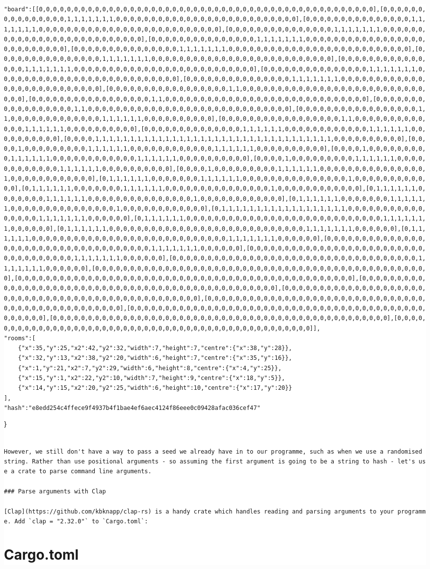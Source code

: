     "board":[[0,0,0,0,0,0,0,0,0,0,0,0,0,0,0,0,0,0,0,0,0,0,0,0,0,0,0,0,0,0,0,0,0,0,0,0,0,0,0,0,0,0,0,0,0,0,0,0],[0,0,0,0,0,0,0,0,0,0,0,0,0,0,0,1,1,1,1,1,1,1,0,0,0,0,0,0,0,0,0,0,0,0,0,0,0,0,0,0,0,0,0,0,0,0,0,0],[0,0,0,0,0,0,0,0,0,0,0,0,0,0,0,1,1,1,1,1,1,1,0,0,0,0,0,0,0,0,0,0,0,0,0,0,0,0,0,0,0,0,0,0,0,0,0,0],[0,0,0,0,0,0,0,0,0,0,0,0,0,0,0,1,1,1,1,1,1,1,0,0,0,0,0,0,0,0,0,0,0,0,0,0,0,0,0,0,0,0,0,0,0,0,0,0],[0,0,0,0,0,0,0,0,0,0,0,0,0,0,0,1,1,1,1,1,1,1,0,0,0,0,0,0,0,0,0,0,0,0,0,0,0,0,0,0,0,0,0,0,0,0,0,0],[0,0,0,0,0,0,0,0,0,0,0,0,0,0,0,1,1,1,1,1,1,1,0,0,0,0,0,0,0,0,0,0,0,0,0,0,0,0,0,0,0,0,0,0,0,0,0,0],[0,0,0,0,0,0,0,0,0,0,0,0,0,0,0,1,1,1,1,1,1,1,0,0,0,0,0,0,0,0,0,0,0,0,0,0,0,0,0,0,0,0,0,0,0,0,0,0],[0,0,0,0,0,0,0,0,0,0,0,0,0,0,0,1,1,1,1,1,1,1,0,0,0,0,0,0,0,0,0,0,0,0,0,0,0,0,0,0,0,0,0,0,0,0,0,0],[0,0,0,0,0,0,0,0,0,0,0,0,0,0,0,1,1,1,1,1,1,1,0,0,0,0,0,0,0,0,0,0,0,0,0,0,0,0,0,0,0,0,0,0,0,0,0,0],[0,0,0,0,0,0,0,0,0,0,0,0,0,0,0,1,1,1,1,1,1,1,0,0,0,0,0,0,0,0,0,0,0,0,0,0,0,0,0,0,0,0,0,0,0,0,0,0],[0,0,0,0,0,0,0,0,0,0,0,0,0,0,0,0,0,1,1,0,0,0,0,0,0,0,0,0,0,0,0,0,0,0,0,0,0,0,0,0,0,0,0,0,0,0,0,0],[0,0,0,0,0,0,0,0,0,0,0,0,0,0,0,0,0,1,1,0,0,0,0,0,0,0,0,0,0,0,0,0,0,0,0,0,0,0,0,0,0,0,0,0,0,0,0,0],[0,0,0,0,0,0,0,0,0,0,0,0,0,0,0,0,0,1,1,0,0,0,0,0,0,0,0,0,0,0,0,0,0,0,0,0,0,0,0,0,0,0,0,0,0,0,0,0],[0,0,0,0,0,0,0,0,0,0,0,0,0,0,0,0,0,1,1,0,0,0,0,0,0,0,0,0,0,0,0,0,1,1,1,1,1,1,0,0,0,0,0,0,0,0,0,0],[0,0,0,0,0,0,0,0,0,0,0,0,0,0,0,0,0,1,1,0,0,0,0,0,0,0,0,0,0,0,0,0,1,1,1,1,1,1,0,0,0,0,0,0,0,0,0,0],[0,0,0,0,0,0,0,0,0,0,0,0,0,0,1,1,1,1,1,1,0,0,0,0,0,0,0,0,0,0,0,0,1,1,1,1,1,1,0,0,0,0,0,0,0,0,0,0],[0,0,0,0,1,1,1,1,1,1,1,1,1,1,1,1,1,1,1,1,1,1,1,1,1,1,1,1,1,1,1,1,1,1,1,1,1,1,0,0,0,0,0,0,0,0,0,0],[0,0,0,0,1,0,0,0,0,0,0,0,0,0,1,1,1,1,1,1,0,0,0,0,0,0,0,0,0,0,0,0,1,1,1,1,1,1,0,0,0,0,0,0,0,0,0,0],[0,0,0,0,1,0,0,0,0,0,0,0,0,0,1,1,1,1,1,1,0,0,0,0,0,0,0,0,0,0,0,0,1,1,1,1,1,1,0,0,0,0,0,0,0,0,0,0],[0,0,0,0,1,0,0,0,0,0,0,0,0,0,1,1,1,1,1,1,0,0,0,0,0,0,0,0,0,0,0,0,1,1,1,1,1,1,0,0,0,0,0,0,0,0,0,0],[0,0,0,0,1,0,0,0,0,0,0,0,0,0,1,1,1,1,1,1,0,0,0,0,0,0,0,0,0,0,0,0,0,0,0,1,0,0,0,0,0,0,0,0,0,0,0,0],[0,1,1,1,1,1,1,0,0,0,0,0,0,0,1,1,1,1,1,1,0,0,0,0,0,0,0,0,0,0,0,0,0,0,0,1,0,0,0,0,0,0,0,0,0,0,0,0],[0,1,1,1,1,1,1,0,0,0,0,0,0,0,1,1,1,1,1,1,0,0,0,0,0,0,0,0,0,0,0,0,0,0,0,1,0,0,0,0,0,0,0,0,0,0,0,0],[0,1,1,1,1,1,1,0,0,0,0,0,0,0,1,1,1,1,1,1,0,0,0,0,0,0,0,0,0,0,0,0,0,0,0,1,0,0,0,0,0,0,0,0,0,0,0,0],[0,1,1,1,1,1,1,0,0,0,0,0,0,0,1,1,1,1,1,1,0,0,0,0,0,0,0,0,0,0,0,0,0,0,0,1,0,0,0,0,0,0,0,0,0,0,0,0],[0,1,1,1,1,1,1,1,1,1,1,1,1,1,1,1,1,1,1,0,0,0,0,0,0,0,0,0,0,0,0,0,0,0,0,1,1,1,1,1,1,1,0,0,0,0,0,0],[0,1,1,1,1,1,1,0,0,0,0,0,0,0,0,0,0,0,0,0,0,0,0,0,0,0,0,0,0,0,0,0,0,0,0,1,1,1,1,1,1,1,0,0,0,0,0,0],[0,1,1,1,1,1,1,0,0,0,0,0,0,0,0,0,0,0,0,0,0,0,0,0,0,0,0,0,0,0,0,0,0,0,0,1,1,1,1,1,1,1,0,0,0,0,0,0],[0,1,1,1,1,1,1,0,0,0,0,0,0,0,0,0,0,0,0,0,0,0,0,0,0,0,0,0,0,0,0,0,0,0,0,1,1,1,1,1,1,1,0,0,0,0,0,0],[0,0,0,0,0,0,0,0,0,0,0,0,0,0,0,0,0,0,0,0,0,0,0,0,0,0,0,0,0,0,0,0,0,0,0,1,1,1,1,1,1,1,0,0,0,0,0,0],[0,0,0,0,0,0,0,0,0,0,0,0,0,0,0,0,0,0,0,0,0,0,0,0,0,0,0,0,0,0,0,0,0,0,0,1,1,1,1,1,1,1,0,0,0,0,0,0],[0,0,0,0,0,0,0,0,0,0,0,0,0,0,0,0,0,0,0,0,0,0,0,0,0,0,0,0,0,0,0,0,0,0,0,1,1,1,1,1,1,1,0,0,0,0,0,0],[0,0,0,0,0,0,0,0,0,0,0,0,0,0,0,0,0,0,0,0,0,0,0,0,0,0,0,0,0,0,0,0,0,0,0,0,0,0,0,0,0,0,0,0,0,0,0,0],[0,0,0,0,0,0,0,0,0,0,0,0,0,0,0,0,0,0,0,0,0,0,0,0,0,0,0,0,0,0,0,0,0,0,0,0,0,0,0,0,0,0,0,0,0,0,0,0],[0,0,0,0,0,0,0,0,0,0,0,0,0,0,0,0,0,0,0,0,0,0,0,0,0,0,0,0,0,0,0,0,0,0,0,0,0,0,0,0,0,0,0,0,0,0,0,0],[0,0,0,0,0,0,0,0,0,0,0,0,0,0,0,0,0,0,0,0,0,0,0,0,0,0,0,0,0,0,0,0,0,0,0,0,0,0,0,0,0,0,0,0,0,0,0,0],[0,0,0,0,0,0,0,0,0,0,0,0,0,0,0,0,0,0,0,0,0,0,0,0,0,0,0,0,0,0,0,0,0,0,0,0,0,0,0,0,0,0,0,0,0,0,0,0],[0,0,0,0,0,0,0,0,0,0,0,0,0,0,0,0,0,0,0,0,0,0,0,0,0,0,0,0,0,0,0,0,0,0,0,0,0,0,0,0,0,0,0,0,0,0,0,0],[0,0,0,0,0,0,0,0,0,0,0,0,0,0,0,0,0,0,0,0,0,0,0,0,0,0,0,0,0,0,0,0,0,0,0,0,0,0,0,0,0,0,0,0,0,0,0,0],[0,0,0,0,0,0,0,0,0,0,0,0,0,0,0,0,0,0,0,0,0,0,0,0,0,0,0,0,0,0,0,0,0,0,0,0,0,0,0,0,0,0,0,0,0,0,0,0]],
    "rooms":[
        {"x":35,"y":25,"x2":42,"y2":32,"width":7,"height":7,"centre":{"x":38,"y":28}},
        {"x":32,"y":13,"x2":38,"y2":20,"width":6,"height":7,"centre":{"x":35,"y":16}},
        {"x":1,"y":21,"x2":7,"y2":29,"width":6,"height":8,"centre":{"x":4,"y":25}},
        {"x":15,"y":1,"x2":22,"y2":10,"width":7,"height":9,"centre":{"x":18,"y":5}},
        {"x":14,"y":15,"x2":20,"y2":25,"width":6,"height":10,"centre":{"x":17,"y":20}}
    ],
    "hash":"e8edd254c4ffece9f4937b4f1bae4ef6aec4124f86eee0c09428afac036cef47"
}
```

However, we still don't have a way to pass a seed we already have in to our programme, such as when we use a randomised string. Rather than use positional arguments - so assuming the first argument is going to be a string to hash - let's use a crate to parse command line arguments.

### Parse arguments with Clap

[Clap](https://github.com/kbknapp/clap-rs) is a handy crate which handles reading and parsing arguments to your programme. Add `clap = "2.32.0"` to `Cargo.toml`:

```
# Cargo.toml